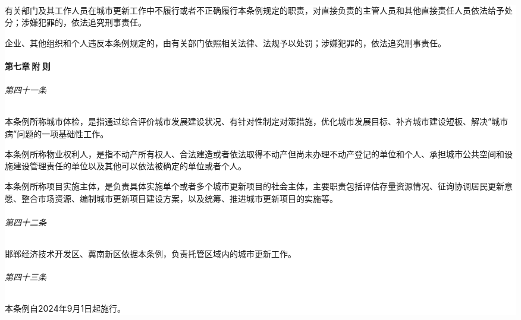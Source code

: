 有关部门及其工作人员在城市更新工作中不履行或者不正确履行本条例规定的职责，对直接负责的主管人员和其他直接责任人员依法给予处分；涉嫌犯罪的，依法追究刑事责任。

企业、其他组织和个人违反本条例规定的，由有关部门依照相关法律、法规予以处罚；涉嫌犯罪的，依法追究刑事责任。

#### 第七章 附 则

###### 第四十一条

本条例所称城市体检，是指通过综合评价城市发展建设状况、有针对性制定对策措施，优化城市发展目标、补齐城市建设短板、解决“城市病”问题的一项基础性工作。

本条例所称物业权利人，是指不动产所有权人、合法建造或者依法取得不动产但尚未办理不动产登记的单位和个人、承担城市公共空间和设施建设管理责任的单位以及其他可以依法被确定的单位或者个人。

本条例所称项目实施主体，是负责具体实施单个或者多个城市更新项目的社会主体，主要职责包括评估存量资源情况、征询协调居民更新意愿、整合市场资源、编制城市更新项目建设方案，以及统筹、推进城市更新项目的实施等。

###### 第四十二条

邯郸经济技术开发区、冀南新区依据本条例，负责托管区域内的城市更新工作。

###### 第四十三条

本条例自2024年9月1日起施行。
